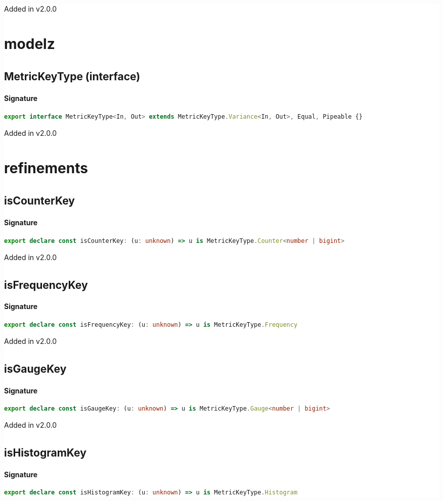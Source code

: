Added in v2.0.0

# modelz

## MetricKeyType (interface)

**Signature**

```ts
export interface MetricKeyType<In, Out> extends MetricKeyType.Variance<In, Out>, Equal, Pipeable {}
```

Added in v2.0.0

# refinements

## isCounterKey

**Signature**

```ts
export declare const isCounterKey: (u: unknown) => u is MetricKeyType.Counter<number | bigint>
```

Added in v2.0.0

## isFrequencyKey

**Signature**

```ts
export declare const isFrequencyKey: (u: unknown) => u is MetricKeyType.Frequency
```

Added in v2.0.0

## isGaugeKey

**Signature**

```ts
export declare const isGaugeKey: (u: unknown) => u is MetricKeyType.Gauge<number | bigint>
```

Added in v2.0.0

## isHistogramKey

**Signature**

```ts
export declare const isHistogramKey: (u: unknown) => u is MetricKeyType.Histogram
```
